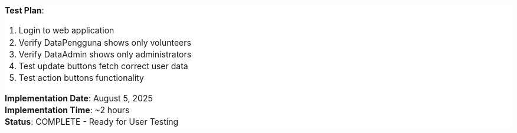 **Test Plan**:
1. Login to web application
2. Verify DataPengguna shows only volunteers
3. Verify DataAdmin shows only administrators  
4. Test update buttons fetch correct user data
5. Test action buttons functionality

**Implementation Date**: August 5, 2025  
**Implementation Time**: ~2 hours  
**Status**: COMPLETE - Ready for User Testing
